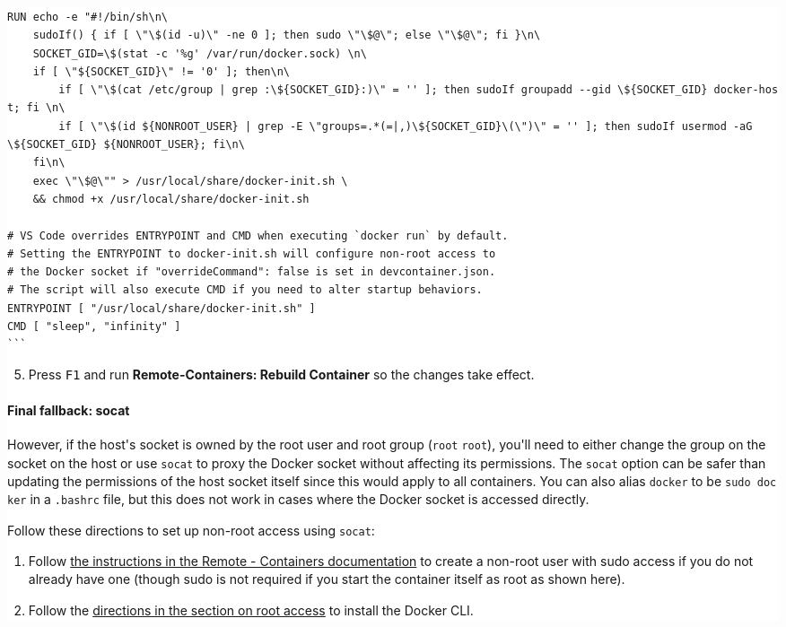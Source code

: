     RUN echo -e "#!/bin/sh\n\
        sudoIf() { if [ \"\$(id -u)\" -ne 0 ]; then sudo \"\$@\"; else \"\$@\"; fi }\n\
        SOCKET_GID=\$(stat -c '%g' /var/run/docker.sock) \n\
        if [ \"${SOCKET_GID}\" != '0' ]; then\n\
            if [ \"\$(cat /etc/group | grep :\${SOCKET_GID}:)\" = '' ]; then sudoIf groupadd --gid \${SOCKET_GID} docker-host; fi \n\
            if [ \"\$(id ${NONROOT_USER} | grep -E \"groups=.*(=|,)\${SOCKET_GID}\(\")\" = '' ]; then sudoIf usermod -aG \${SOCKET_GID} ${NONROOT_USER}; fi\n\
        fi\n\
        exec \"\$@\"" > /usr/local/share/docker-init.sh \
        && chmod +x /usr/local/share/docker-init.sh

    # VS Code overrides ENTRYPOINT and CMD when executing `docker run` by default.
    # Setting the ENTRYPOINT to docker-init.sh will configure non-root access to
    # the Docker socket if "overrideCommand": false is set in devcontainer.json.
    # The script will also execute CMD if you need to alter startup behaviors.
    ENTRYPOINT [ "/usr/local/share/docker-init.sh" ]
    CMD [ "sleep", "infinity" ]
    ```

5. Press <kbd>F1</kbd> and run **Remote-Containers: Rebuild Container** so the
   changes take effect.

#### Final fallback: socat

However, if the host's socket is owned by the root user and root group (`root`
`root`), you'll need to either change the group on the socket on the host or use
`socat` to proxy the Docker socket without affecting its permissions. The
`socat` option can be safer than updating the permissions of the host socket
itself since this would apply to all containers. You can also alias `docker` to
be `sudo docker` in a `.bashrc` file, but this does not work in cases where the
Docker socket is accessed directly.

Follow these directions to set up non-root access using `socat`:

1. Follow
   [the instructions in the Remote - Containers documentation](https://aka.ms/vscode-remote/containers/non-root)
   to create a non-root user with sudo access if you do not already have one
   (though sudo is not required if you start the container itself as root as
   shown here).

2. Follow the
   [directions in the section on root access](#enabling-root-user-access-to-docker-in-the-container)
   to install the Docker CLI.
